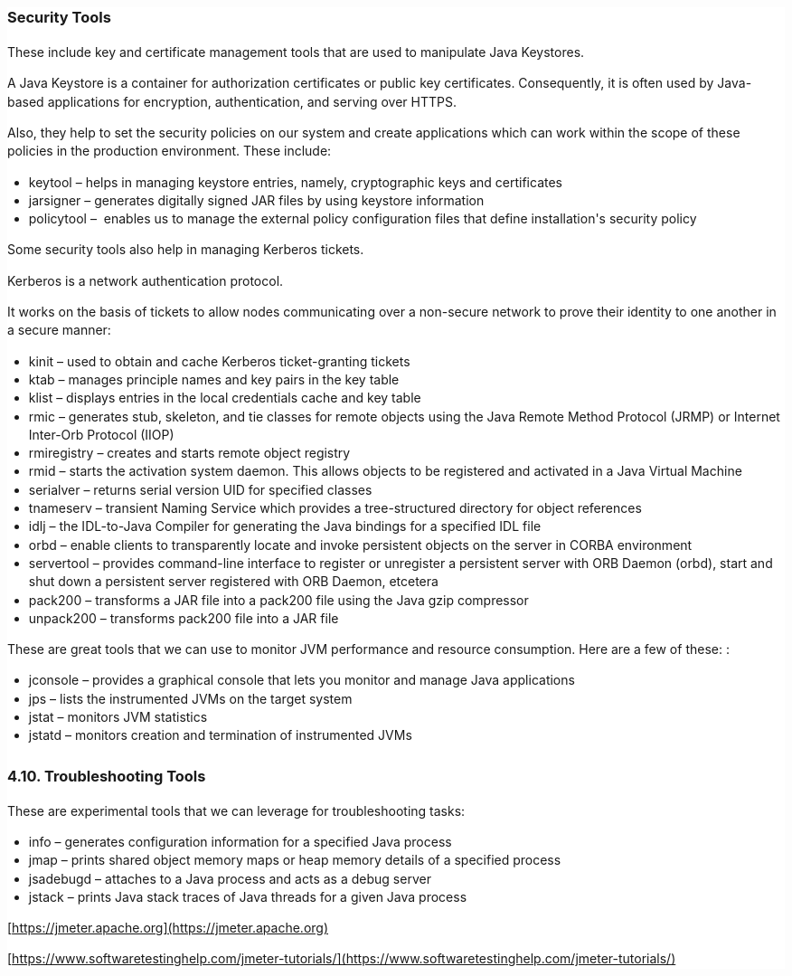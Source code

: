 ### Security Tools

These include key and certificate management tools that are used to manipulate Java Keystores.

A Java Keystore is a container for authorization certificates or public key certificates. Consequently, it is often used by Java-based applications for encryption, authentication, and serving over HTTPS.

Also, they help to set the security policies on our system and create applications which can work within the scope of these policies in the production environment. These include:

-   keytool – helps in managing keystore entries, namely, cryptographic keys and certificates
-   jarsigner – generates digitally signed JAR files by using keystore information
-   policytool –  enables us to manage the external policy configuration files that define installation's security policy

Some security tools also help in managing Kerberos tickets.

Kerberos is a network authentication protocol.

It works on the basis of tickets to allow nodes communicating over a non-secure network to prove their identity to one another in a secure manner:

-   kinit – used to obtain and cache Kerberos ticket-granting tickets
-   ktab – manages principle names and key pairs in the key table
-   klist – displays entries in the local credentials cache and key table
-   rmic – generates stub, skeleton, and tie classes for remote objects using the Java Remote Method Protocol (JRMP) or Internet Inter-Orb Protocol (IIOP)
-   rmiregistry – creates and starts remote object registry
-   rmid – starts the activation system daemon. This allows objects to be registered and activated in a Java Virtual Machine
-   serialver – returns serial version UID for specified classes
-   tnameserv – transient Naming Service which provides a tree-structured directory for object references
-   idlj – the IDL-to-Java Compiler for generating the Java bindings for a specified IDL file
-   orbd – enable clients to transparently locate and invoke persistent objects on the server in CORBA environment
-   servertool – provides command-line interface to register or unregister a persistent server with ORB Daemon (orbd), start and shut down a persistent server registered with ORB Daemon, etcetera
-   pack200 – transforms a JAR file into a pack200 file using the Java gzip compressor
-   unpack200 – transforms pack200 file into a JAR file

These are great tools that we can use to monitor JVM performance and resource consumption. Here are a few of these: :

-   jconsole – provides a graphical console that lets you monitor and manage Java applications
-   jps – lists the instrumented JVMs on the target system
-   jstat – monitors JVM statistics
-   jstatd – monitors creation and termination of instrumented JVMs

### 4.10. Troubleshooting Tools

These are experimental tools that we can leverage for troubleshooting tasks:

-   info – generates configuration information for a specified Java process
-   jmap – prints shared object memory maps or heap memory details of a specified process
-   jsadebugd – attaches to a Java process and acts as a debug server
-   jstack – prints Java stack traces of Java threads for a given Java process

[https://jmeter.apache.org](https://jmeter.apache.org)

[https://www.softwaretestinghelp.com/jmeter-tutorials/](https://www.softwaretestinghelp.com/jmeter-tutorials/)